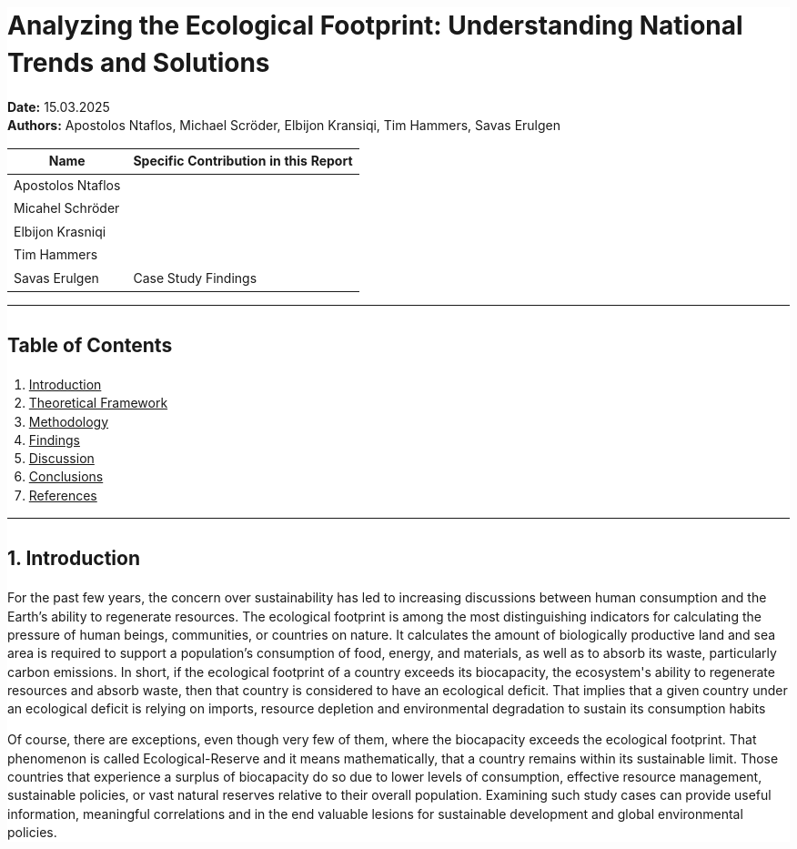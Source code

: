 # **Analyzing the Ecological Footprint: Understanding National Trends and Solutions**  
**Date:** 15.03.2025  
**Authors:**  Apostolos Ntaflos, Michael Scröder, Elbijon Kransiqi, Tim Hammers, Savas Erulgen

| Name | Specific Contribution in this Report |
|------|--------------------------------------|
| Apostolos Ntaflos |  |Literature Review, Discussion, Citations|
| Micahel Schröder |  |Findings, Methodology, case study|
| Elbijon Krasniqi |  |Data Collection,Data Analysis Methods|
| Tim Hammers |  |Public Perception case study|
| Savas Erulgen | Case Study Findings |
---

## **Table of Contents**
1. [Introduction](#1-introduction)  
2. [Theoretical Framework](#2-theoretical-framework)  
3. [Methodology](#3-methodology)  
4. [Findings](#4-findings)  
5. [Discussion](#5-discussion)  
6. [Conclusions](#6-conclusions)  
7. [References](#7-references)  
  

---

## **1. Introduction**  

For the past few years, the concern over sustainability has led to increasing discussions between human consumption and the Earth’s ability to regenerate resources. The ecological footprint is among the most distinguishing indicators for calculating the pressure of human beings, communities, or countries on nature. It calculates the amount of biologically productive land and sea area is required to support a population’s consumption of food, energy, and materials, as well as to absorb its waste, particularly carbon emissions. In short, if the ecological footprint of a country exceeds its biocapacity, the ecosystem's ability to regenerate resources and absorb waste, then that country is considered to have an ecological deficit. That implies that a given country under an ecological deficit is relying on imports, resource depletion and environmental degradation to sustain its consumption habits

Of course, there are exceptions, even though very few of them, where the biocapacity exceeds the ecological footprint. That phenomenon is called Ecological-Reserve and it means mathematically, that a country remains within its sustainable limit. Those countries that experience a surplus of biocapacity do so due to lower levels of consumption, effective resource management, sustainable policies, or vast natural reserves relative to their overall population. Examining such study cases can provide useful information, meaningful correlations and in the end valuable lesions for sustainable development and global environmental policies.
